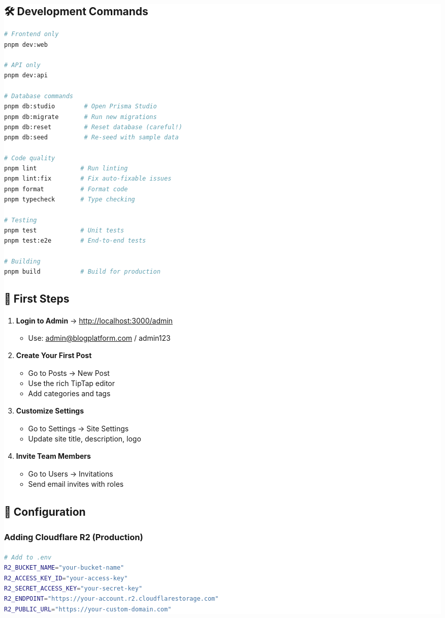 ## 🛠️ Development Commands

```bash
# Frontend only
pnpm dev:web

# API only
pnpm dev:api

# Database commands
pnpm db:studio        # Open Prisma Studio
pnpm db:migrate       # Run new migrations
pnpm db:reset         # Reset database (careful!)
pnpm db:seed          # Re-seed with sample data

# Code quality
pnpm lint            # Run linting
pnpm lint:fix        # Fix auto-fixable issues
pnpm format          # Format code
pnpm typecheck       # Type checking

# Testing
pnpm test            # Unit tests
pnpm test:e2e        # End-to-end tests

# Building
pnpm build           # Build for production
```

## 🎯 First Steps

1. **Login to Admin** → <http://localhost:3000/admin>
   - Use: <admin@blogplatform.com> / admin123

2. **Create Your First Post**
   - Go to Posts → New Post
   - Use the rich TipTap editor
   - Add categories and tags

3. **Customize Settings**
   - Go to Settings → Site Settings
   - Update site title, description, logo

4. **Invite Team Members**
   - Go to Users → Invitations
   - Send email invites with roles

## 🔧 Configuration

### Adding Cloudflare R2 (Production)

```bash
# Add to .env
R2_BUCKET_NAME="your-bucket-name"
R2_ACCESS_KEY_ID="your-access-key"
R2_SECRET_ACCESS_KEY="your-secret-key"
R2_ENDPOINT="https://your-account.r2.cloudflarestorage.com"
R2_PUBLIC_URL="https://your-custom-domain.com"
```
